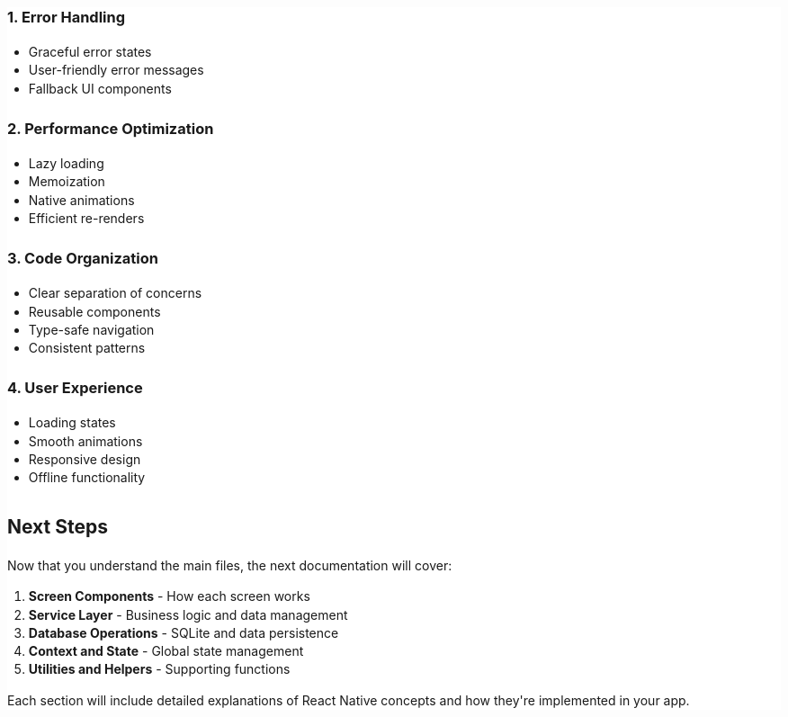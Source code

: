### 1. **Error Handling**
- Graceful error states
- User-friendly error messages
- Fallback UI components

### 2. **Performance Optimization**
- Lazy loading
- Memoization
- Native animations
- Efficient re-renders

### 3. **Code Organization**
- Clear separation of concerns
- Reusable components
- Type-safe navigation
- Consistent patterns

### 4. **User Experience**
- Loading states
- Smooth animations
- Responsive design
- Offline functionality

## Next Steps

Now that you understand the main files, the next documentation will cover:

1. **Screen Components** - How each screen works
2. **Service Layer** - Business logic and data management
3. **Database Operations** - SQLite and data persistence
4. **Context and State** - Global state management
5. **Utilities and Helpers** - Supporting functions

Each section will include detailed explanations of React Native concepts and how they're implemented in your app.

